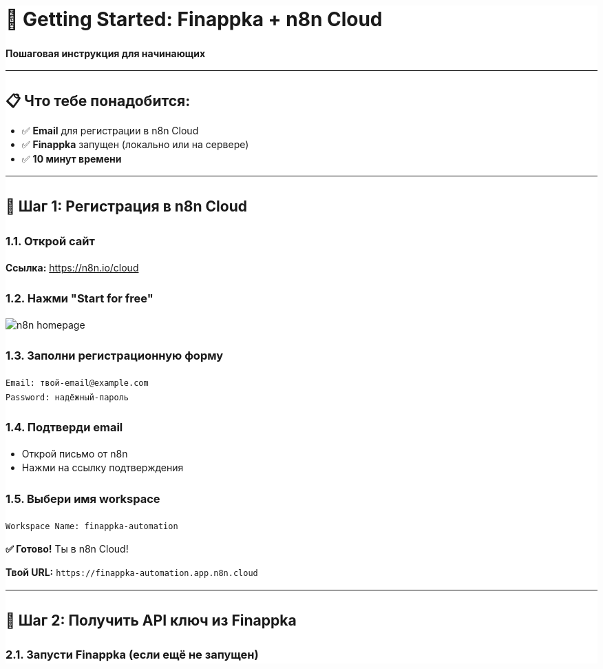 # 🚀 Getting Started: Finappka + n8n Cloud

**Пошаговая инструкция для начинающих**

---

## 📋 Что тебе понадобится:

- ✅ **Email** для регистрации в n8n Cloud
- ✅ **Finappka** запущен (локально или на сервере)
- ✅ **10 минут времени**

---

## 🎯 Шаг 1: Регистрация в n8n Cloud

### 1.1. Открой сайт

**Ссылка:** https://n8n.io/cloud

### 1.2. Нажми "Start for free"

![n8n homepage](https://n8n.io/_ipx/w_1920,q_75/https%3A%2F%2Fn8n.io%2Fimages%2Fhero-cloud.png%3Fv%3D1)

### 1.3. Заполни регистрационную форму

```
Email: твой-email@example.com
Password: надёжный-пароль
```

### 1.4. Подтверди email

- Открой письмо от n8n
- Нажми на ссылку подтверждения

### 1.5. Выбери имя workspace

```
Workspace Name: finappka-automation
```

**✅ Готово!** Ты в n8n Cloud!

**Твой URL:** `https://finappka-automation.app.n8n.cloud`

---

## 🔑 Шаг 2: Получить API ключ из Finappka

### 2.1. Запусти Finappka (если ещё не запущен)
